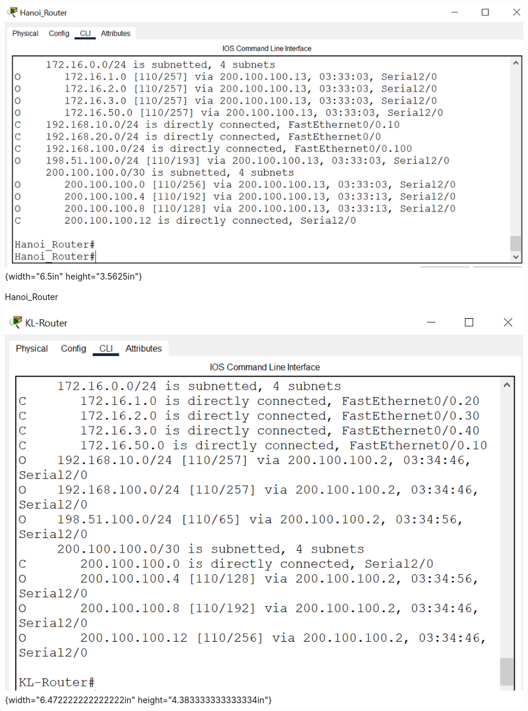 ![](vertopal_859b94c227a44b80bb363c8aaf5867b3/media/image24.PNG){width="6.5in"
height="3.5625in"}

Hanoi_Router

![](vertopal_859b94c227a44b80bb363c8aaf5867b3/media/image25.PNG){width="6.472222222222222in"
height="4.383333333333334in"}
